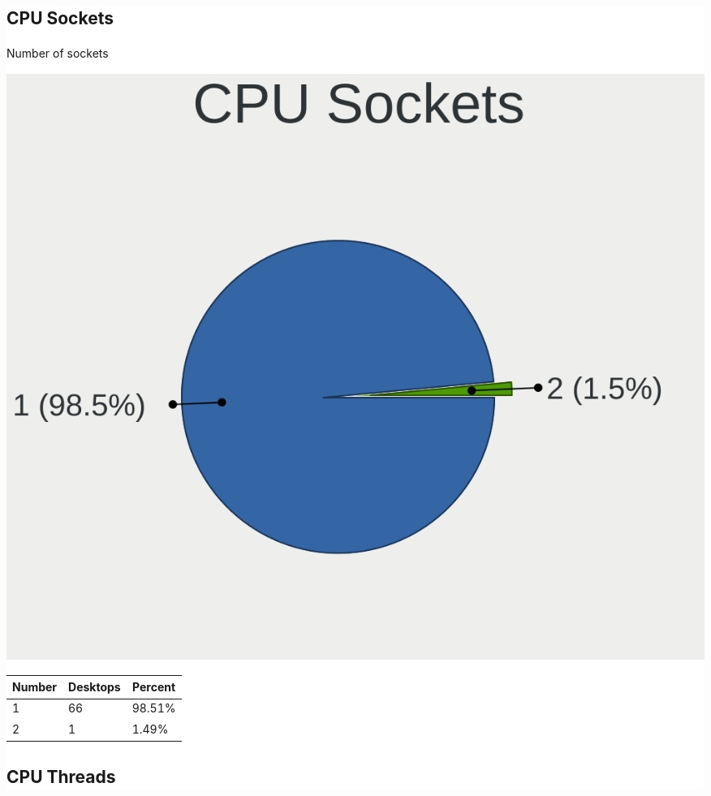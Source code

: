 CPU Sockets
-----------

Number of sockets

![CPU Sockets](./images/pie_chart/cpu_sockets.svg)


| Number | Desktops | Percent |
|--------|----------|---------|
| 1      | 66       | 98.51%  |
| 2      | 1        | 1.49%   |

CPU Threads
-----------
